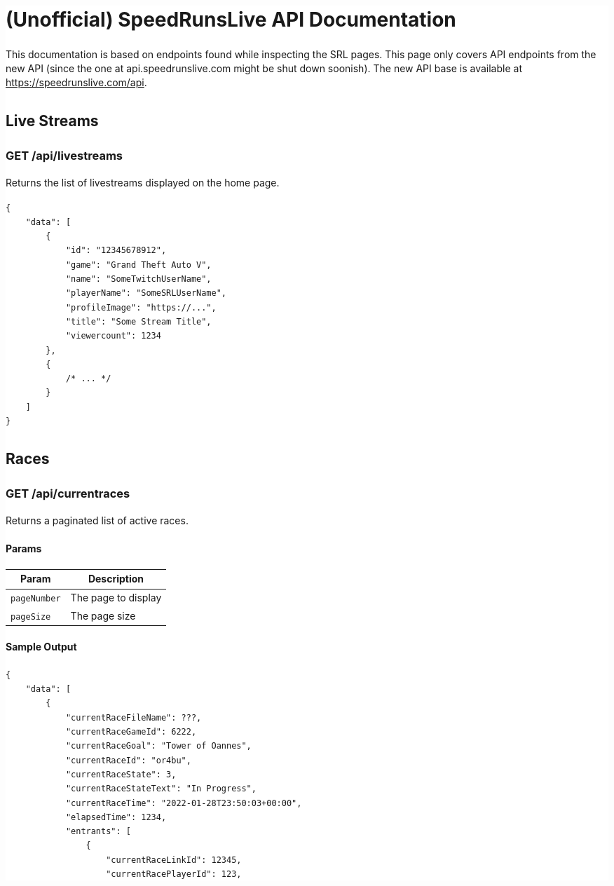 # (Unofficial) SpeedRunsLive API Documentation

This documentation is based on endpoints found while inspecting the SRL pages. This page only covers API endpoints from the new API (since the one at api.speedrunslive.com might be shut down soonish). The new API base is available at https://speedrunslive.com/api.

## Live Streams

### GET /api/livestreams

Returns the list of livestreams displayed on the home page.

```jsonc
{
    "data": [
        {
            "id": "12345678912",
            "game": "Grand Theft Auto V",
            "name": "SomeTwitchUserName",
            "playerName": "SomeSRLUserName",
            "profileImage": "https://...",
            "title": "Some Stream Title",
            "viewercount": 1234
        },
        {
            /* ... */
        }
    ]
}
```

## Races

### GET /api/currentraces

Returns a paginated list of active races.

#### Params

| Param        | Description         |
|--------------|---------------------|
| `pageNumber` | The page to display |
| `pageSize`   | The page size       |

#### Sample Output

```jsonc
{
    "data": [
        {
            "currentRaceFileName": ???,
            "currentRaceGameId": 6222,
            "currentRaceGoal": "Tower of Oannes",
            "currentRaceId": "or4bu",
            "currentRaceState": 3,
            "currentRaceStateText": "In Progress",
            "currentRaceTime": "2022-01-28T23:50:03+00:00",
            "elapsedTime": 1234,
            "entrants": [
                {
                    "currentRaceLinkId": 12345,
                    "currentRacePlayerId": 123,
```